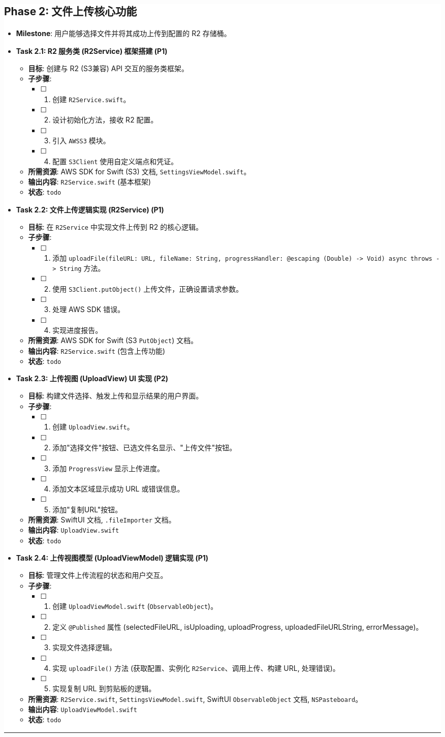 ## Phase 2: 文件上传核心功能
*   **Milestone**: 用户能够选择文件并将其成功上传到配置的 R2 存储桶。

*   **Task 2.1: R2 服务类 (R2Service) 框架搭建 (P1)**
    *   **目标**: 创建与 R2 (S3兼容) API 交互的服务类框架。
    *   **子步骤**:
        - [ ] 1. 创建 `R2Service.swift`。
        - [ ] 2. 设计初始化方法，接收 R2 配置。
        - [ ] 3. 引入 `AWSS3` 模块。
        - [ ] 4. 配置 `S3Client` 使用自定义端点和凭证。
    *   **所需资源**: AWS SDK for Swift (S3) 文档, `SettingsViewModel.swift`。
    *   **输出内容**: `R2Service.swift` (基本框架)
    *   **状态**: `todo`

*   **Task 2.2: 文件上传逻辑实现 (R2Service) (P1)**
    *   **目标**: 在 `R2Service` 中实现文件上传到 R2 的核心逻辑。
    *   **子步骤**:
        - [ ] 1. 添加 `uploadFile(fileURL: URL, fileName: String, progressHandler: @escaping (Double) -> Void) async throws -> String` 方法。
        - [ ] 2. 使用 `S3Client.putObject()` 上传文件，正确设置请求参数。
        - [ ] 3. 处理 AWS SDK 错误。
        - [ ] 4. 实现进度报告。
    *   **所需资源**: AWS SDK for Swift (S3 `PutObject`) 文档。
    *   **输出内容**: `R2Service.swift` (包含上传功能)
    *   **状态**: `todo`

*   **Task 2.3: 上传视图 (UploadView) UI 实现 (P2)**
    *   **目标**: 构建文件选择、触发上传和显示结果的用户界面。
    *   **子步骤**:
        - [ ] 1. 创建 `UploadView.swift`。
        - [ ] 2. 添加"选择文件"按钮、已选文件名显示、"上传文件"按钮。
        - [ ] 3. 添加 `ProgressView` 显示上传进度。
        - [ ] 4. 添加文本区域显示成功 URL 或错误信息。
        - [ ] 5. 添加"复制URL"按钮。
    *   **所需资源**: SwiftUI 文档, `.fileImporter` 文档。
    *   **输出内容**: `UploadView.swift`
    *   **状态**: `todo`

*   **Task 2.4: 上传视图模型 (UploadViewModel) 逻辑实现 (P1)**
    *   **目标**: 管理文件上传流程的状态和用户交互。
    *   **子步骤**:
        - [ ] 1. 创建 `UploadViewModel.swift` (`ObservableObject`)。
        - [ ] 2. 定义 `@Published` 属性 (selectedFileURL, isUploading, uploadProgress, uploadedFileURLString, errorMessage)。
        - [ ] 3. 实现文件选择逻辑。
        - [ ] 4. 实现 `uploadFile()` 方法 (获取配置、实例化 `R2Service`、调用上传、构建 URL, 处理错误)。
        - [ ] 5. 实现复制 URL 到剪贴板的逻辑。
    *   **所需资源**: `R2Service.swift`, `SettingsViewModel.swift`, SwiftUI `ObservableObject` 文档, `NSPasteboard`。
    *   **输出内容**: `UploadViewModel.swift`
    *   **状态**: `todo`

---